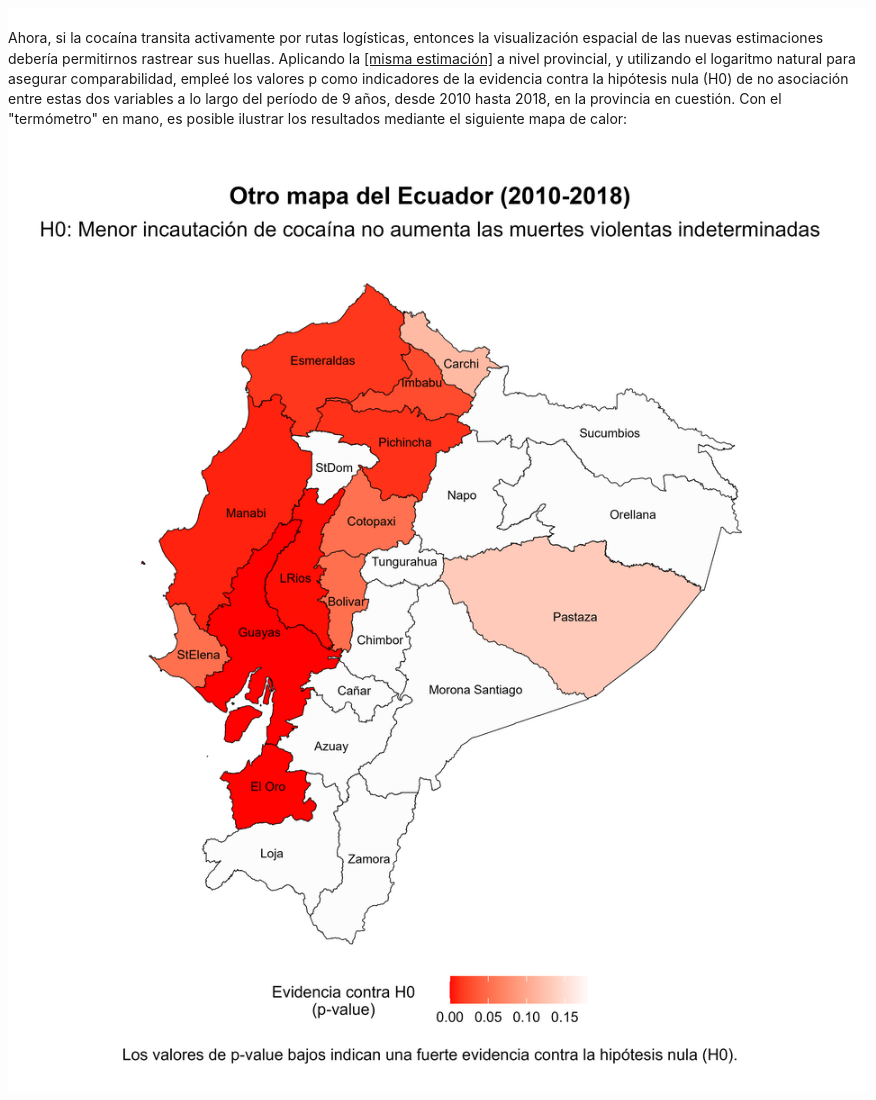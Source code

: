 <br>Ahora, si la cocaína transita activamente por rutas logísticas, entonces la visualización espacial de las nuevas estimaciones debería permitirnos rastrear sus huellas. Aplicando la <a href="https://arduinotomasi.github.io/posts/2024/01/Patria/">[misma estimación]</a> a nivel provincial, y utilizando el logaritmo natural para asegurar comparabilidad, empleé los valores p como indicadores de la evidencia contra la hipótesis nula (H0) de no asociación entre estas dos variables a lo largo del período de 9 años, desde 2010 hasta 2018, en la provincia en cuestión. Con el "termómetro" en mano, es posible ilustrar los resultados mediante el siguiente mapa de calor:<br><br>
</div>

![Figure 1](/images/mapavF3.png)
